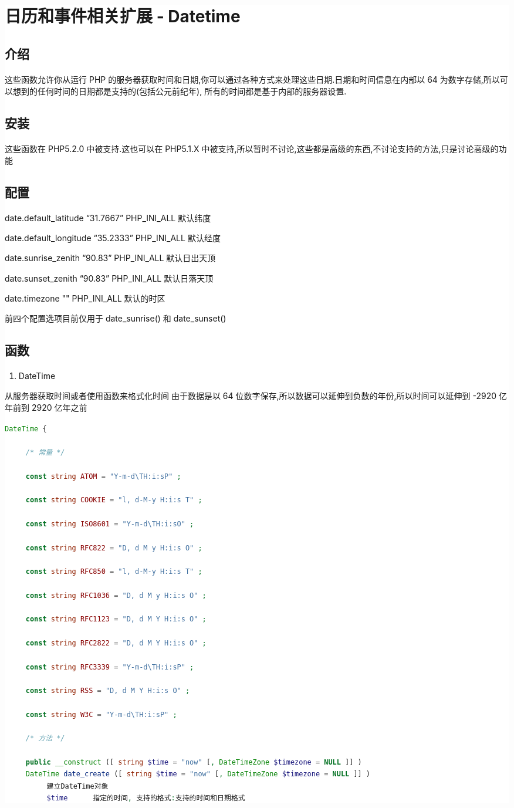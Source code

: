 # 日历和事件相关扩展 - Datetime

## 介绍

这些函数允许你从运行 PHP 的服务器获取时间和日期,你可以通过各种方式来处理这些日期.日期和时间信息在内部以 64 为数字存储,所以可以想到的任何时间的日期都是支持的(包括公元前纪年), 所有的时间都是基于内部的服务器设置.

## 安装

这些函数在 PHP5.2.0 中被支持.这也可以在 PHP5.1.X 中被支持,所以暂时不讨论,这些都是高级的东西,不讨论支持的方法,只是讨论高级的功能

## 配置

date.default_latitude “31.7667” PHP_INI_ALL 默认纬度

date.default_longitude “35.2333” PHP_INI_ALL 默认经度

date.sunrise_zenith “90.83” PHP_INI_ALL 默认日出天顶

date.sunset_zenith “90.83” PHP_INI_ALL 默认日落天顶

date.timezone "" PHP_INI_ALL 默认的时区

前四个配置选项目前仅用于 date_sunrise() 和 date_sunset()

## 函数

1. DateTime

从服务器获取时间或者使用函数来格式化时间 由于数据是以 64 位数字保存,所以数据可以延伸到负数的年份,所以时间可以延伸到 -2920 亿年前到 2920 亿年之前

```php
DateTime {

     /* 常量 */

     const string ATOM = "Y-m-d\TH:i:sP" ;

     const string COOKIE = "l, d-M-y H:i:s T" ;

     const string ISO8601 = "Y-m-d\TH:i:sO" ;

     const string RFC822 = "D, d M y H:i:s O" ;

     const string RFC850 = "l, d-M-y H:i:s T" ;

     const string RFC1036 = "D, d M y H:i:s O" ;

     const string RFC1123 = "D, d M Y H:i:s O" ;

     const string RFC2822 = "D, d M Y H:i:s O" ;

     const string RFC3339 = "Y-m-d\TH:i:sP" ;

     const string RSS = "D, d M Y H:i:s O" ;

     const string W3C = "Y-m-d\TH:i:sP" ;

     /* 方法 */

     public __construct ([ string $time = "now" [, DateTimeZone $timezone = NULL ]] )
     DateTime date_create ([ string $time = "now" [, DateTimeZone $timezone = NULL ]] )
          建立DateTime对象
          $time      指定的时间, 支持的格式:支持的时间和日期格式
```